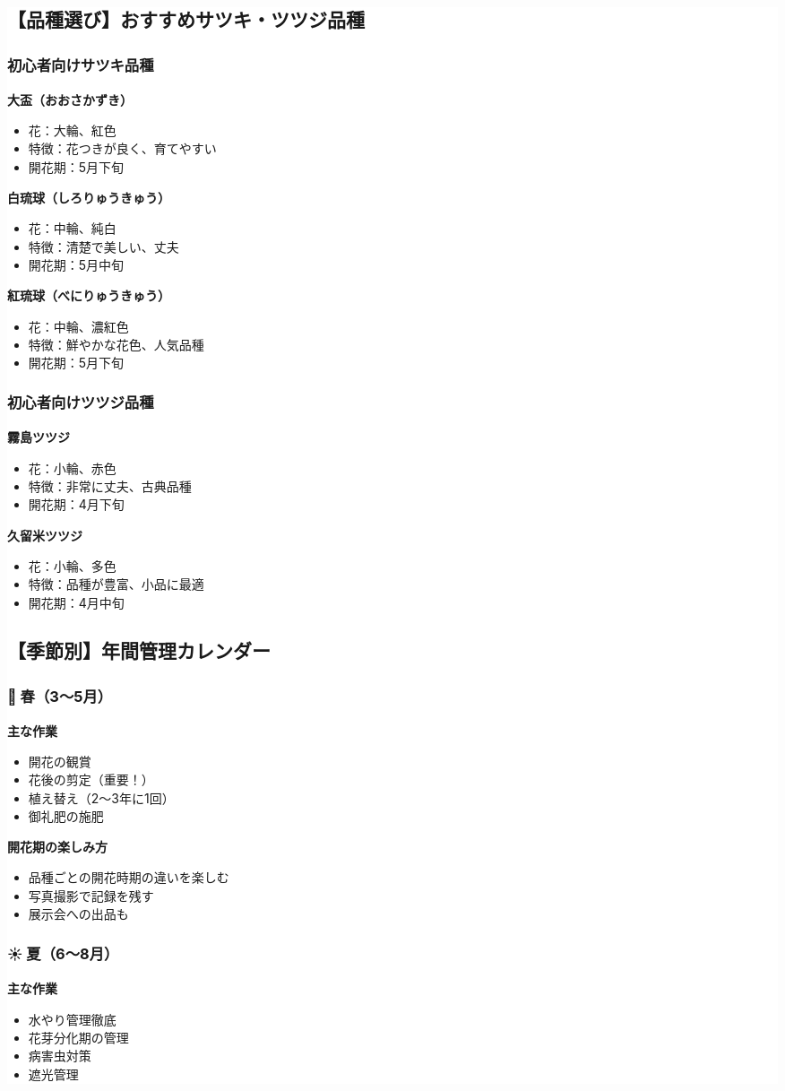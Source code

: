 ## 【品種選び】おすすめサツキ・ツツジ品種

### 初心者向けサツキ品種

**大盃（おおさかずき）**
- 花：大輪、紅色
- 特徴：花つきが良く、育てやすい
- 開花期：5月下旬

**白琉球（しろりゅうきゅう）**
- 花：中輪、純白
- 特徴：清楚で美しい、丈夫
- 開花期：5月中旬

**紅琉球（べにりゅうきゅう）**
- 花：中輪、濃紅色
- 特徴：鮮やかな花色、人気品種
- 開花期：5月下旬

### 初心者向けツツジ品種

**霧島ツツジ**
- 花：小輪、赤色
- 特徴：非常に丈夫、古典品種
- 開花期：4月下旬

**久留米ツツジ**
- 花：小輪、多色
- 特徴：品種が豊富、小品に最適
- 開花期：4月中旬

## 【季節別】年間管理カレンダー

### 🌸 春（3～5月）
**主な作業**
- 開花の観賞
- 花後の剪定（重要！）
- 植え替え（2～3年に1回）
- 御礼肥の施肥

**開花期の楽しみ方**
- 品種ごとの開花時期の違いを楽しむ
- 写真撮影で記録を残す
- 展示会への出品も

### ☀️ 夏（6～8月）
**主な作業**
- 水やり管理徹底
- 花芽分化期の管理
- 病害虫対策
- 遮光管理
